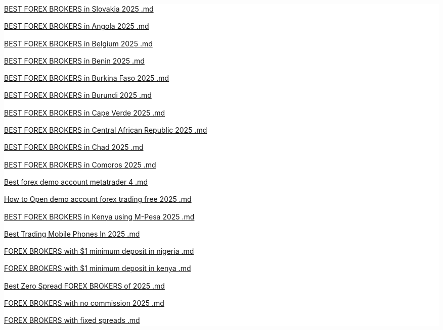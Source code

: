[BEST FOREX BROKERS in Slovakia 2025 .md](https://github.com/TopForexBroker/BestForexBrokers/blob/main/BEST%20FOREX%20BROKERS%20in%20Slovakia%202025%20.md)

[BEST FOREX BROKERS in Angola 2025 .md](https://github.com/TopForexBroker/BestForexBrokers/blob/main/BEST%20FOREX%20BROKERS%20in%20Angola%202025%20.md)

[BEST FOREX BROKERS in Belgium 2025 .md](https://github.com/TopForexBroker/BestForexBrokers/blob/main/BEST%20FOREX%20BROKERS%20in%20Belgium%202025%20.md)

[BEST FOREX BROKERS in Benin 2025 .md](https://github.com/TopForexBroker/BestForexBrokers/blob/main/BEST%20FOREX%20BROKERS%20in%20Benin%202025%20.md)

[BEST FOREX BROKERS in Burkina Faso 2025 .md](https://github.com/TopForexBroker/BestForexBrokers/blob/main/BEST%20FOREX%20BROKERS%20in%20Burkina%20Faso%202025%20.md)

[BEST FOREX BROKERS in Burundi 2025 .md ](https://github.com/TopForexBroker/BestForexBrokers/blob/main/BEST%20FOREX%20BROKERS%20in%20Burundi%202025%20.md)

[BEST FOREX BROKERS in Cape Verde 2025 .md](https://github.com/TopForexBroker/BestForexBrokers/blob/main/BEST%20FOREX%20BROKERS%20in%20Cape%20Verde%202025%20.md)

[BEST FOREX BROKERS in Central African Republic 2025 .md](https://github.com/TopForexBroker/BestForexBrokers/blob/main/BEST%20FOREX%20BROKERS%20in%20Central%20African%20Republic%202025%20.md)

[BEST FOREX BROKERS in Chad 2025 .md ](https://github.com/TopForexBroker/BestForexBrokers/blob/main/BEST%20FOREX%20BROKERS%20in%20Chad%202025%20.md)

[BEST FOREX BROKERS in Comoros 2025 .md ](https://github.com/TopForexBroker/BestForexBrokers/blob/main/BEST%20FOREX%20BROKERS%20in%20Comoros%202025%20.md)

[Best forex demo account metatrader 4 .md](https://github.com/TopForexBroker/BestForexBrokers/blob/main/Best%20Forex%20demo%20account%20metatrader%204%20MT4%20.md)

[How to Open demo account forex trading free 2025 .md](https://github.com/TopForexBroker/BestForexBrokers/blob/main/How%20to%20Open%20demo%20account%20forex%20trading%20free%202025%20.md)



[BEST FOREX BROKERS in Kenya using M-Pesa 2025 .md](https://github.com/TopForexBroker/BestForexBrokers/blob/main/BEST%20FOREX%20BROKERS%20in%20Kenya%20using%20M-Pesa%202025%20.md)


[Best Trading Mobile Phones In 2025 .md](https://github.com/TopForexBroker/BestForexBrokers/blob/main/Best%20Trading%20Mobile%20Phones%20In%202025%20.md)


[FOREX BROKERS with $1 minimum deposit in nigeria .md](https://github.com/TopForexBroker/BestForexBrokers/blob/main/FOREX%20BROKERS%20with%20%241%20minimum%20deposit%20in%20nigeria%20.md)

[FOREX BROKERS with $1 minimum deposit in kenya .md](https://github.com/TopForexBroker/BestForexBrokers/blob/main/FOREX%20BROKERS%20with%20%241%20minimum%20deposit%20in%20kenya%20.md)

[Best Zero Spread FOREX BROKERS of 2025 .md](https://github.com/TopForexBroker/BestForexBrokers/blob/main/Best%20Zero%20Spread%20FOREX%20BROKERS%20of%202025%20.md)

[FOREX BROKERS with no commission 2025 .md](https://github.com/TopForexBroker/BestForexBrokers/blob/main/FOREX%20BROKERS%20with%20no%20commission%202025%20.md)

[FOREX BROKERS with fixed spreads .md](https://github.com/TopForexBroker/BestForexBrokers/blob/main/FOREX%20BROKERS%20with%20fixed%20spreads%20.md)
